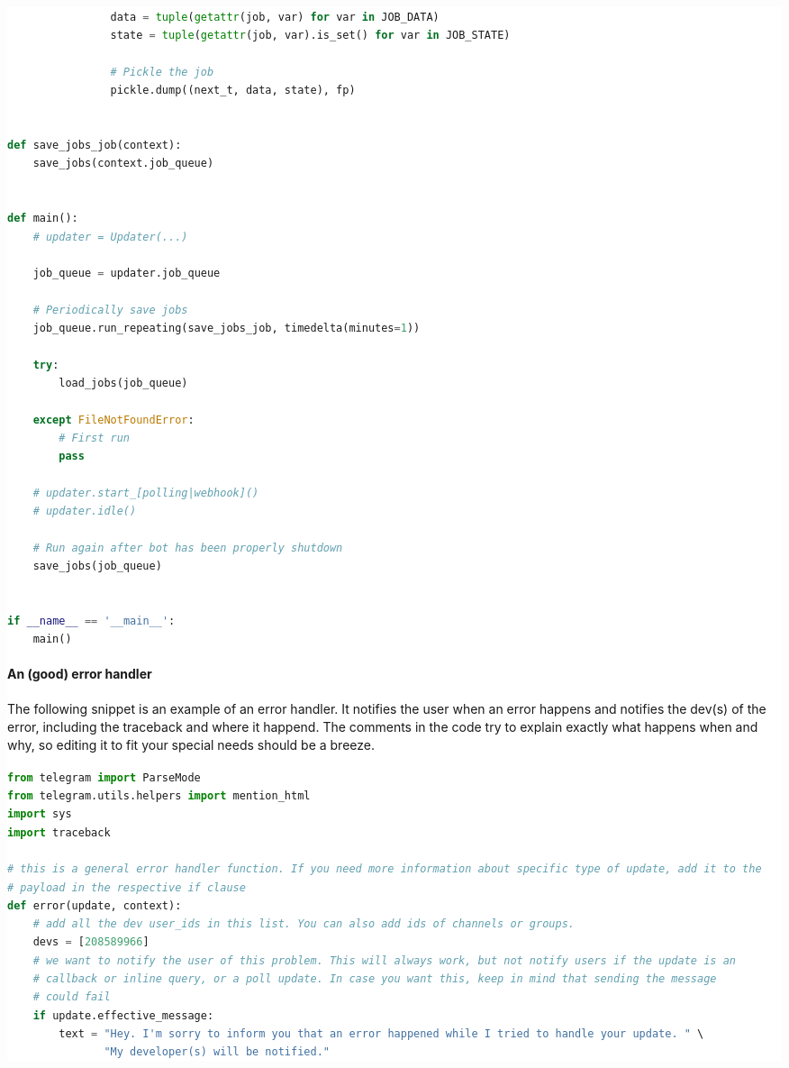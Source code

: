 ```python
                data = tuple(getattr(job, var) for var in JOB_DATA)
                state = tuple(getattr(job, var).is_set() for var in JOB_STATE)

                # Pickle the job
                pickle.dump((next_t, data, state), fp)


def save_jobs_job(context):
    save_jobs(context.job_queue)


def main():
    # updater = Updater(...)

    job_queue = updater.job_queue

    # Periodically save jobs
    job_queue.run_repeating(save_jobs_job, timedelta(minutes=1))

    try:
        load_jobs(job_queue)

    except FileNotFoundError:
        # First run
        pass

    # updater.start_[polling|webhook]()
    # updater.idle()

    # Run again after bot has been properly shutdown
    save_jobs(job_queue)


if __name__ == '__main__':
    main()
```

#### An (good) error handler
The following snippet is an example of an error handler. It notifies the user when an error happens and notifies the dev(s) of the error, including the traceback and where it happend. The comments in the code try to explain exactly what happens when and why, so editing it to fit your special needs should be a breeze.

```python
from telegram import ParseMode
from telegram.utils.helpers import mention_html
import sys
import traceback

# this is a general error handler function. If you need more information about specific type of update, add it to the
# payload in the respective if clause
def error(update, context):
    # add all the dev user_ids in this list. You can also add ids of channels or groups.
    devs = [208589966]
    # we want to notify the user of this problem. This will always work, but not notify users if the update is an 
    # callback or inline query, or a poll update. In case you want this, keep in mind that sending the message 
    # could fail
    if update.effective_message:
        text = "Hey. I'm sorry to inform you that an error happened while I tried to handle your update. " \
               "My developer(s) will be notified."
```